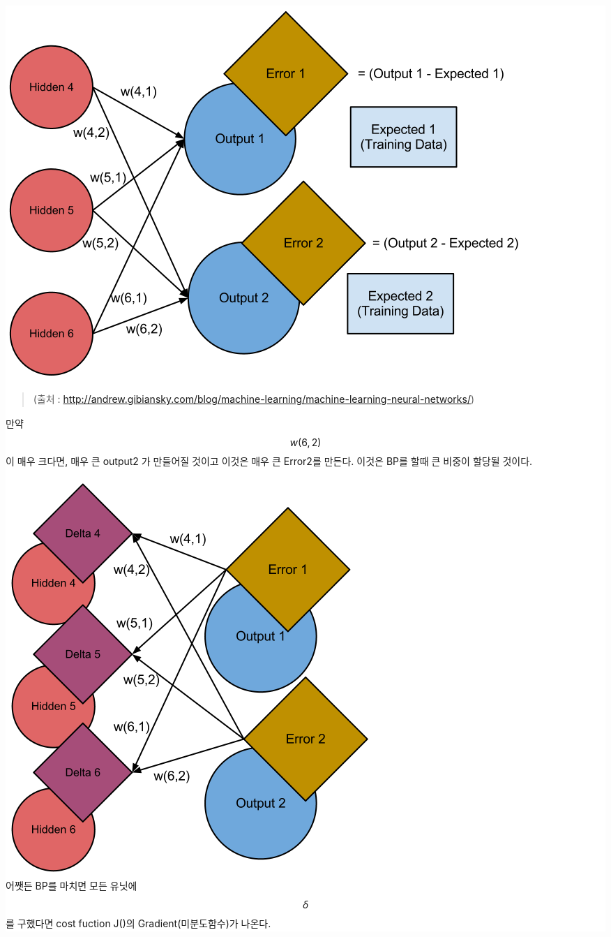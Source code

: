 ![](img/nn_bp.png)  
> (출처 : http://andrew.gibiansky.com/blog/machine-learning/machine-learning-neural-networks/)  
  
만약 $$w(6,2)$$이 매우 크다면, 매우 큰 output2 가 만들어질 것이고 이것은 매우 큰 Error2를 만든다. 이것은 BP를 할때 큰 비중이 할당될 것이다.   
  
![](img/nn_bp2.png)  
어쨋든 BP를 마치면 모든 유닛에 $$\delta$$를 구했다면 cost fuction J()의 Gradient(미분도함수)가 나온다.    
  